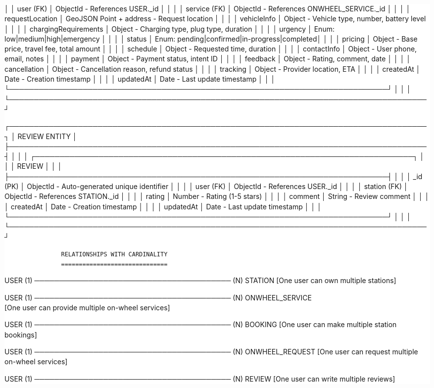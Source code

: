 │  │ user (FK)                   │ ObjectId - References USER._id                │   │
│  │ service (FK)                │ ObjectId - References ONWHEEL_SERVICE._id     │   │
│  │ requestLocation             │ GeoJSON Point + address - Request location    │   │
│  │ vehicleInfo                 │ Object - Vehicle type, number, battery level  │   │
│  │ chargingRequirements        │ Object - Charging type, plug type, duration   │   │
│  │ urgency                     │ Enum: low|medium|high|emergency              │   │
│  │ status                      │ Enum: pending|confirmed|in-progress|completed│   │
│  │ pricing                     │ Object - Base price, travel fee, total amount │   │
│  │ schedule                    │ Object - Requested time, duration             │   │
│  │ contactInfo                 │ Object - User phone, email, notes             │   │
│  │ payment                     │ Object - Payment status, intent ID            │   │
│  │ feedback                    │ Object - Rating, comment, date                │   │
│  │ cancellation                │ Object - Cancellation reason, refund status  │   │
│  │ tracking                    │ Object - Provider location, ETA               │   │
│  │ createdAt                   │ Date - Creation timestamp                     │   │
│  │ updatedAt                   │ Date - Last update timestamp                 │   │
│  └─────────────────────────────────────────────────────────────────────────────┘   │
│                                                                                     │
└─────────────────────────────────────────────────────────────────────────────────────┘

┌─────────────────────────────────────────────────────────────────────────────────────┐
│                                   REVIEW ENTITY                                    │
├─────────────────────────────────────────────────────────────────────────────────────┤
│                                                                                     │
│  ┌─────────────────────────────────────────────────────────────────────────────┐   │
│  │                              REVIEW                                            │   │
│  ├─────────────────────────────────────────────────────────────────────────────┤   │
│  │ _id (PK)                    │ ObjectId - Auto-generated unique identifier   │   │
│  │ user (FK)                   │ ObjectId - References USER._id                │   │
│  │ station (FK)                │ ObjectId - References STATION._id             │   │
│  │ rating                      │ Number - Rating (1-5 stars)                   │   │
│  │ comment                     │ String - Review comment                       │   │
│  │ createdAt                   │ Date - Creation timestamp                     │   │
│  │ updatedAt                   │ Date - Last update timestamp                 │   │
│  └─────────────────────────────────────────────────────────────────────────────┘   │
│                                                                                     │
└─────────────────────────────────────────────────────────────────────────────────────┘

                    RELATIONSHIPS WITH CARDINALITY
                    ==============================

USER (1) ──────────────────────────────────────── (N) STATION
         [One user can own multiple stations]

USER (1) ──────────────────────────────────────── (N) ONWHEEL_SERVICE  
         [One user can provide multiple on-wheel services]

USER (1) ──────────────────────────────────────── (N) BOOKING
         [One user can make multiple station bookings]

USER (1) ──────────────────────────────────────── (N) ONWHEEL_REQUEST
         [One user can request multiple on-wheel services]

USER (1) ──────────────────────────────────────── (N) REVIEW
         [One user can write multiple reviews]
